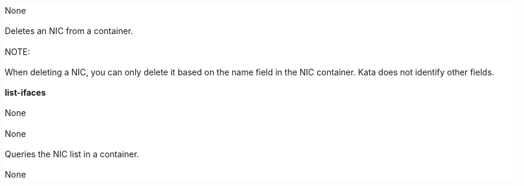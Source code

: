 <td class="cellrowborder" valign="top" headers="mcps1.2.7.1.3 "><p id="en-us_topic_0182220026_en-us_topic_0176326774_en-us_topic_0144414542_en-us_topic_0117295236_en-us_topic_0058941414_p2428950151518"><a name="en-us_topic_0182220026_en-us_topic_0176326774_en-us_topic_0144414542_en-us_topic_0117295236_en-us_topic_0058941414_p2428950151518"></a><a name="en-us_topic_0182220026_en-us_topic_0176326774_en-us_topic_0144414542_en-us_topic_0117295236_en-us_topic_0058941414_p2428950151518"></a>None</p>
</td>
<td class="cellrowborder" valign="top" headers="mcps1.2.7.1.4 "><p id="en-us_topic_0182220026_en-us_topic_0176326774_en-us_topic_0144414542_en-us_topic_0117295236_en-us_topic_0058941414_p14428175051511"><a name="en-us_topic_0182220026_en-us_topic_0176326774_en-us_topic_0144414542_en-us_topic_0117295236_en-us_topic_0058941414_p14428175051511"></a><a name="en-us_topic_0182220026_en-us_topic_0176326774_en-us_topic_0144414542_en-us_topic_0117295236_en-us_topic_0058941414_p14428175051511"></a>Deletes an NIC from a container.</p>
</td>
<td class="cellrowborder" valign="top" headers="mcps1.2.7.1.5 "><div class="note" id="en-us_topic_0182220026_en-us_topic_0176326774_en-us_topic_0144414542_note79081420342"><a name="en-us_topic_0182220026_en-us_topic_0176326774_en-us_topic_0144414542_note79081420342"></a><a name="en-us_topic_0182220026_en-us_topic_0176326774_en-us_topic_0144414542_note79081420342"></a><span class="notetitle"> NOTE: </span><div class="notebody"><p id="en-us_topic_0182220026_en-us_topic_0176326774_en-us_topic_0144414542_p1591374123420"><a name="en-us_topic_0182220026_en-us_topic_0176326774_en-us_topic_0144414542_p1591374123420"></a><a name="en-us_topic_0182220026_en-us_topic_0176326774_en-us_topic_0144414542_p1591374123420"></a>When deleting a NIC, you can only delete it based on the name field in the NIC container. Kata does not identify other fields.</p>
</div></div>
</td>
</tr>
<tr id="en-us_topic_0182220026_en-us_topic_0176326774_en-us_topic_0144414542_en-us_topic_0117295236_en-us_topic_0058941414_row4639626111319"><td class="cellrowborder" valign="top" headers="mcps1.2.7.1.1 "><p id="en-us_topic_0182220026_en-us_topic_0176326774_en-us_topic_0144414542_en-us_topic_0117295236_en-us_topic_0058941414_p964014261131"><a name="en-us_topic_0182220026_en-us_topic_0176326774_en-us_topic_0144414542_en-us_topic_0117295236_en-us_topic_0058941414_p964014261131"></a><a name="en-us_topic_0182220026_en-us_topic_0176326774_en-us_topic_0144414542_en-us_topic_0117295236_en-us_topic_0058941414_p964014261131"></a><strong id="en-us_topic_0182220026_en-us_topic_0176326774_en-us_topic_0144414542_b16379102719112"><a name="en-us_topic_0182220026_en-us_topic_0176326774_en-us_topic_0144414542_b16379102719112"></a><a name="en-us_topic_0182220026_en-us_topic_0176326774_en-us_topic_0144414542_b16379102719112"></a>list-ifaces</strong></p>
</td>
<td class="cellrowborder" valign="top" headers="mcps1.2.7.1.2 "><p id="en-us_topic_0182220026_en-us_topic_0176326774_en-us_topic_0144414542_p16285152541713"><a name="en-us_topic_0182220026_en-us_topic_0176326774_en-us_topic_0144414542_p16285152541713"></a><a name="en-us_topic_0182220026_en-us_topic_0176326774_en-us_topic_0144414542_p16285152541713"></a>None</p>
</td>
<td class="cellrowborder" valign="top" headers="mcps1.2.7.1.3 "><p id="en-us_topic_0182220026_en-us_topic_0176326774_en-us_topic_0144414542_en-us_topic_0117295236_en-us_topic_0058941414_p17640132601313"><a name="en-us_topic_0182220026_en-us_topic_0176326774_en-us_topic_0144414542_en-us_topic_0117295236_en-us_topic_0058941414_p17640132601313"></a><a name="en-us_topic_0182220026_en-us_topic_0176326774_en-us_topic_0144414542_en-us_topic_0117295236_en-us_topic_0058941414_p17640132601313"></a>None</p>
</td>
<td class="cellrowborder" valign="top" headers="mcps1.2.7.1.4 "><p id="en-us_topic_0182220026_en-us_topic_0176326774_en-us_topic_0144414542_en-us_topic_0117295236_en-us_topic_0058941414_p14640202613133"><a name="en-us_topic_0182220026_en-us_topic_0176326774_en-us_topic_0144414542_en-us_topic_0117295236_en-us_topic_0058941414_p14640202613133"></a><a name="en-us_topic_0182220026_en-us_topic_0176326774_en-us_topic_0144414542_en-us_topic_0117295236_en-us_topic_0058941414_p14640202613133"></a>Queries the NIC list in a container.</p>
</td>
<td class="cellrowborder" valign="top" headers="mcps1.2.7.1.5 "><p id="en-us_topic_0182220026_en-us_topic_0176326774_en-us_topic_0144414542_en-us_topic_0117295236_en-us_topic_0058941414_p13106184061718"><a name="en-us_topic_0182220026_en-us_topic_0176326774_en-us_topic_0144414542_en-us_topic_0117295236_en-us_topic_0058941414_p13106184061718"></a><a name="en-us_topic_0182220026_en-us_topic_0176326774_en-us_topic_0144414542_en-us_topic_0117295236_en-us_topic_0058941414_p13106184061718"></a>None</p>
</td>
</tr>